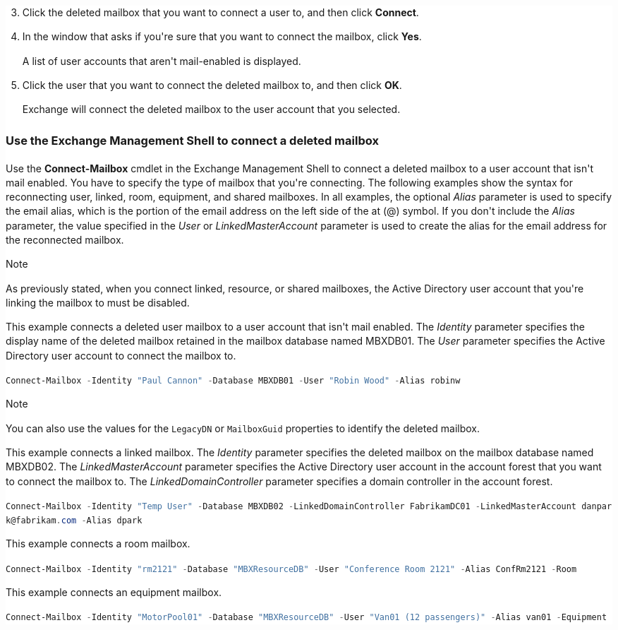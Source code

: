 3. Click the deleted mailbox that you want to connect a user to, and then click **Connect**.

4. In the window that asks if you're sure that you want to connect the mailbox, click **Yes**.

   A list of user accounts that aren't mail-enabled is displayed.

5. Click the user that you want to connect the deleted mailbox to, and then click **OK**.

   Exchange will connect the deleted mailbox to the user account that you selected.

### Use the Exchange Management Shell to connect a deleted mailbox

Use the **Connect-Mailbox** cmdlet in the Exchange Management Shell to connect a deleted mailbox to a user account that isn't mail enabled. You have to specify the type of mailbox that you're connecting. The following examples show the syntax for reconnecting user, linked, room, equipment, and shared mailboxes. In all examples, the optional _Alias_ parameter is used to specify the email alias, which is the portion of the email address on the left side of the at (@) symbol. If you don't include the _Alias_ parameter, the value specified in the _User_ or _LinkedMasterAccount_ parameter is used to create the alias for the email address for the reconnected mailbox.

> [!NOTE]
> As previously stated, when you connect linked, resource, or shared mailboxes, the Active Directory user account that you're linking the mailbox to must be disabled.

This example connects a deleted user mailbox to a user account that isn't mail enabled. The _Identity_ parameter specifies the display name of the deleted mailbox retained in the mailbox database named MBXDB01. The _User_ parameter specifies the Active Directory user account to connect the mailbox to.

```PowerShell
Connect-Mailbox -Identity "Paul Cannon" -Database MBXDB01 -User "Robin Wood" -Alias robinw
```

> [!NOTE]
> You can also use the values for the `LegacyDN` or `MailboxGuid` properties to identify the deleted mailbox.

This example connects a linked mailbox. The _Identity_ parameter specifies the deleted mailbox on the mailbox database named MBXDB02. The _LinkedMasterAccount_ parameter specifies the Active Directory user account in the account forest that you want to connect the mailbox to. The _LinkedDomainController_ parameter specifies a domain controller in the account forest.

```PowerShell
Connect-Mailbox -Identity "Temp User" -Database MBXDB02 -LinkedDomainController FabrikamDC01 -LinkedMasterAccount danpark@fabrikam.com -Alias dpark
```

This example connects a room mailbox.

```PowerShell
Connect-Mailbox -Identity "rm2121" -Database "MBXResourceDB" -User "Conference Room 2121" -Alias ConfRm2121 -Room
```

This example connects an equipment mailbox.

```PowerShell
Connect-Mailbox -Identity "MotorPool01" -Database "MBXResourceDB" -User "Van01 (12 passengers)" -Alias van01 -Equipment
```

